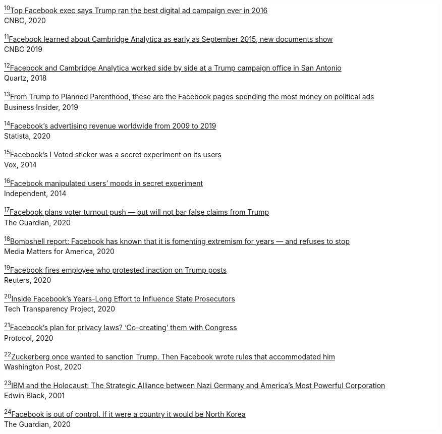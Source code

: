 <a href="https://www.cnbc.com/2020/01/07/top-facebook-exec-says-trump-ran-best-digital-ad-campaign-ever-in-2016.html" rel="noopener ugc nofollow" target="_blank"><sup>10</sup>Top Facebook exec says Trump ran the best digital ad campaign ever in 2016</a><br>CNBC, 2020

<a href="https://www.cnbc.com/2019/08/23/facebook-releases-new-cambridge-analytica-documents.html" rel="noopener ugc nofollow" target="_blank"><sup>11</sup>Facebook learned about Cambridge Analytica as early as September 2015, new documents show</a><br>CNBC 2019

<a href="https://qz.com/1233579/facebook-and-cambridge-analytica-worked-side-by-side-at-a-trump-campaign-office-in-san-antonio/" rel="noopener ugc nofollow" target="_blank"><sup>12</sup>Facebook and Cambridge Analytica worked side by side at a Trump campaign office in San Antonio</a><br>Quartz, 2018

<a href="https://www.businessinsider.com/trump-other-advertisers-spending-most-on-facebook-political-ads-2019-11" rel="noopener ugc nofollow" target="_blank"><sup>13</sup>From Trump to Planned Parenthood, these are the Facebook pages spending the most money on political ads</a><br>Business Insider, 2019

<a href="https://www.statista.com/statistics/271258/facebooks-advertising-revenue-worldwide/#:~:text=In%202019%2C%20about%2098.5%20percent,increase%20in%20comparison%20to%20the" rel="noopener ugc nofollow" target="_blank"><sup>14</sup>Facebook’s advertising revenue worldwide from 2009 to 2019</a><br>Statista, 2020

<a href="https://www.vox.com/2014/11/4/7154641/midterm-elections-2014-voted-facebook-friends-vote-polls" rel="noopener ugc nofollow" target="_blank"><sup>15</sup>Facebook’s I Voted sticker was a secret experiment on its users</a><br>Vox, 2014

<a href="https://www.independent.co.uk/life-style/gadgets-and-tech/facebook-manipulated-users-moods-in-secret-experiment-9571004.html" rel="noopener ugc nofollow" target="_blank"><sup>16</sup>Facebook manipulated users’ moods in secret experiment</a><br>Independent, 2014

<a href="https://www.theguardian.com/technology/2020/jun/17/facebook-plans-to-boost-voter-turnout-and-transparency-in-us-elections" rel="noopener ugc nofollow" target="_blank"><sup>17</sup>Facebook plans voter turnout push — but will not bar false claims from Trump</a><br>The Guardian, 2020

<a href="https://www.mediamatters.org/facebook/bombshell-report-facebook-has-known-it-fomenting-extremism-years-and-refuses-stop" rel="noopener ugc nofollow" target="_blank"><sup>18</sup>Bombshell report: Facebook has known that it is fomenting extremism for years — and refuses to stop</a><br>Media Matters for America, 2020

<a href="https://www.reuters.com/article/us-facebook-protests-firing/facebook-fires-employee-who-protested-inaction-on-trump-posts-idUSKBN23J35Y" rel="noopener ugc nofollow" target="_blank"><sup>19</sup>Facebook fires employee who protested inaction on Trump posts</a><br>Reuters, 2020

<a href="https://www.techtransparencyproject.org/facebook-attorneys-general" rel="noopener ugc nofollow" target="_blank"><sup>20</sup>Inside Facebook’s Years-Long Effort to Influence State Prosecutors</a><br>Tech Transparency Project, 2020

<a href="https://www.protocol.com/facebook-privacy-laws-white-paper" rel="noopener ugc nofollow" target="_blank"><sup>21</sup>Facebook’s plan for privacy laws? ‘Co-creating’ them with Congress</a><br>Protocol, 2020

<a href="https://www.washingtonpost.com/technology/2020/06/28/facebook-zuckerberg-trump-hate/" rel="noopener ugc nofollow" target="_blank"><sup>22</sup>Zuckerberg once wanted to sanction Trump. Then Facebook wrote rules that accommodated him</a><br>Washington Post, 2020

<a href="https://en.wikipedia.org/wiki/IBM_and_the_Holocaust" rel="noopener ugc nofollow" target="_blank"><sup>23</sup>IBM and the Holocaust: The Strategic Alliance between Nazi Germany and America’s Most Powerful Corporation</a><br>Edwin Black, 2001

<a href="https://www.theguardian.com/technology/2020/jul/05/facebook-is-out-of-control-if-it-were-a-country-it-would-be-north-korea" rel="noopener ugc nofollow" target="_blank"><sup>24</sup>Facebook is out of control. If it were a country it would be North Korea</a><br>The Guardian, 2020

